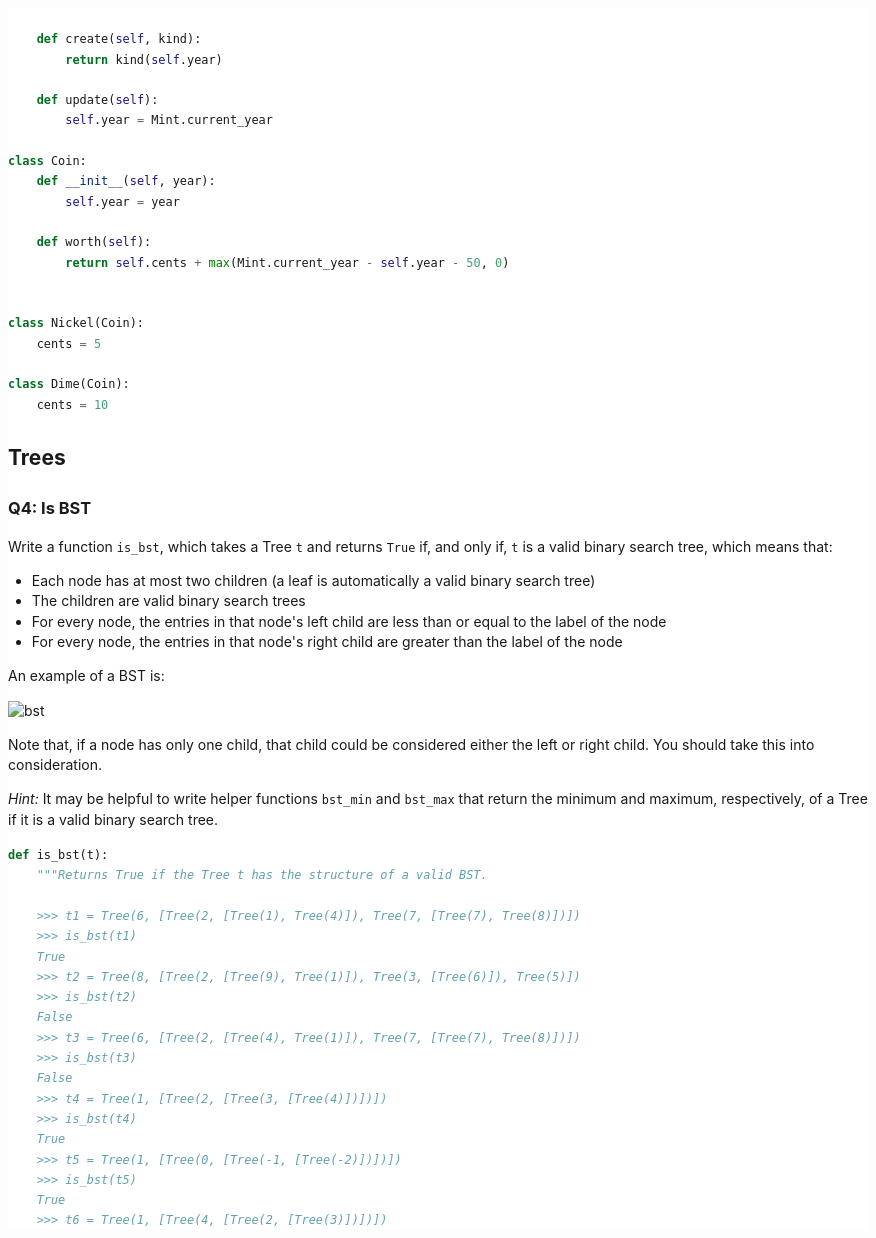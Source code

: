 ```python

    def create(self, kind):
        return kind(self.year)
        
    def update(self):
        self.year = Mint.current_year

class Coin:
    def __init__(self, year):
        self.year = year

    def worth(self):
        return self.cents + max(Mint.current_year - self.year - 50, 0)


class Nickel(Coin):
    cents = 5

class Dime(Coin):
    cents = 10
```

## Trees

### Q4: Is BST

Write a function `is_bst`, which takes a Tree `t` and returns `True` if, and only if, `t` is a valid binary search tree, which means that:

- Each node has at most two children (a leaf is automatically a valid binary search tree)
- The children are valid binary search trees
- For every node, the entries in that node's left child are less than or equal to the label of the node
- For every node, the entries in that node's right child are greater than the label of the node

An example of a BST is:

![bst](https://miro.medium.com/max/1424/1*F8MmBnUQyOA8-Rajg69nSQ.png)

Note that, if a node has only one child, that child could be considered either the left or right child. You should take this into consideration.

*Hint:* It may be helpful to write helper functions `bst_min` and `bst_max` that return the minimum and maximum, respectively, of a Tree if it is a valid binary search tree.

```python
def is_bst(t):
    """Returns True if the Tree t has the structure of a valid BST.

    >>> t1 = Tree(6, [Tree(2, [Tree(1), Tree(4)]), Tree(7, [Tree(7), Tree(8)])])
    >>> is_bst(t1)
    True
    >>> t2 = Tree(8, [Tree(2, [Tree(9), Tree(1)]), Tree(3, [Tree(6)]), Tree(5)])
    >>> is_bst(t2)
    False
    >>> t3 = Tree(6, [Tree(2, [Tree(4), Tree(1)]), Tree(7, [Tree(7), Tree(8)])])
    >>> is_bst(t3)
    False
    >>> t4 = Tree(1, [Tree(2, [Tree(3, [Tree(4)])])])
    >>> is_bst(t4)
    True
    >>> t5 = Tree(1, [Tree(0, [Tree(-1, [Tree(-2)])])])
    >>> is_bst(t5)
    True
    >>> t6 = Tree(1, [Tree(4, [Tree(2, [Tree(3)])])])
```
